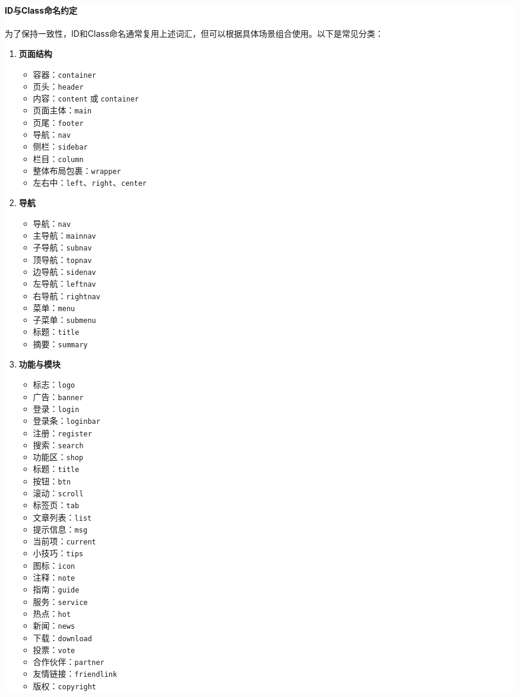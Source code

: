 #### ID与Class命名约定

为了保持一致性，ID和Class命名通常复用上述词汇，但可以根据具体场景组合使用。以下是常见分类：

1. **页面结构**  
   - 容器：`container`  
   - 页头：`header`  
   - 内容：`content` 或 `container`  
   - 页面主体：`main`  
   - 页尾：`footer`  
   - 导航：`nav`  
   - 侧栏：`sidebar`  
   - 栏目：`column`  
   - 整体布局包裹：`wrapper`  
   - 左右中：`left`、`right`、`center`  

2. **导航**  
   - 导航：`nav`  
   - 主导航：`mainnav`  
   - 子导航：`subnav`  
   - 顶导航：`topnav`  
   - 边导航：`sidenav`  
   - 左导航：`leftnav`  
   - 右导航：`rightnav`  
   - 菜单：`menu`  
   - 子菜单：`submenu`  
   - 标题：`title`  
   - 摘要：`summary`  

3. **功能与模块**  
   - 标志：`logo`  
   - 广告：`banner`  
   - 登录：`login`  
   - 登录条：`loginbar`  
   - 注册：`register`  
   - 搜索：`search`  
   - 功能区：`shop`  
   - 标题：`title`  
   - 按钮：`btn`  
   - 滚动：`scroll`  
   - 标签页：`tab`  
   - 文章列表：`list`  
   - 提示信息：`msg`  
   - 当前项：`current`  
   - 小技巧：`tips`  
   - 图标：`icon`  
   - 注释：`note`  
   - 指南：`guide`  
   - 服务：`service`  
   - 热点：`hot`  
   - 新闻：`news`  
   - 下载：`download`  
   - 投票：`vote`  
   - 合作伙伴：`partner`  
   - 友情链接：`friendlink`  
   - 版权：`copyright`  
